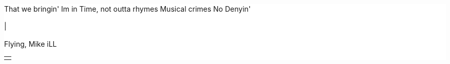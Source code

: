 That we bringin'
Im in Time, not outta rhymes
Musical crimes
No Denyin'

 |


 Flying, Mike iLL

  



|  |
| --- |
|  |


  

  

  

  







